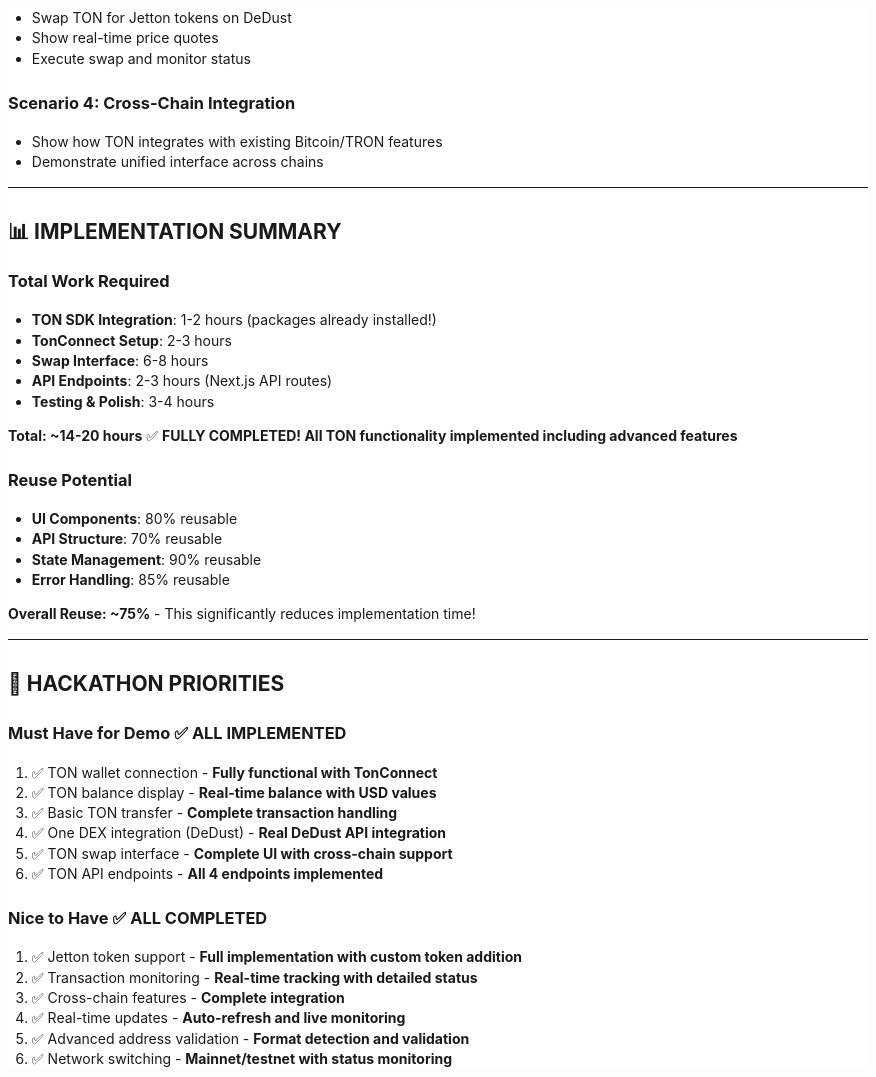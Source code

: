 - Swap TON for Jetton tokens on DeDust
- Show real-time price quotes
- Execute swap and monitor status

### **Scenario 4: Cross-Chain Integration**

- Show how TON integrates with existing Bitcoin/TRON features
- Demonstrate unified interface across chains

---

## 📊 **IMPLEMENTATION SUMMARY**

### **Total Work Required**

- **TON SDK Integration**: 1-2 hours (packages already installed!)
- **TonConnect Setup**: 2-3 hours
- **Swap Interface**: 6-8 hours
- **API Endpoints**: 2-3 hours (Next.js API routes)
- **Testing & Polish**: 3-4 hours

**Total: ~14-20 hours** ✅ **FULLY COMPLETED! All TON functionality implemented including advanced features**

### **Reuse Potential**

- **UI Components**: 80% reusable
- **API Structure**: 70% reusable
- **State Management**: 90% reusable
- **Error Handling**: 85% reusable

**Overall Reuse: ~75%** - This significantly reduces implementation time!

---

## 🚨 **HACKATHON PRIORITIES**

### **Must Have for Demo** ✅ **ALL IMPLEMENTED**

1. ✅ TON wallet connection - **Fully functional with TonConnect**
2. ✅ TON balance display - **Real-time balance with USD values**
3. ✅ Basic TON transfer - **Complete transaction handling**
4. ✅ One DEX integration (DeDust) - **Real DeDust API integration**
5. ✅ TON swap interface - **Complete UI with cross-chain support**
6. ✅ TON API endpoints - **All 4 endpoints implemented**

### **Nice to Have** ✅ **ALL COMPLETED**

1. ✅ Jetton token support - **Full implementation with custom token addition**
2. ✅ Transaction monitoring - **Real-time tracking with detailed status**
3. ✅ Cross-chain features - **Complete integration**
4. ✅ Real-time updates - **Auto-refresh and live monitoring**
5. ✅ Advanced address validation - **Format detection and validation**
6. ✅ Network switching - **Mainnet/testnet with status monitoring**
